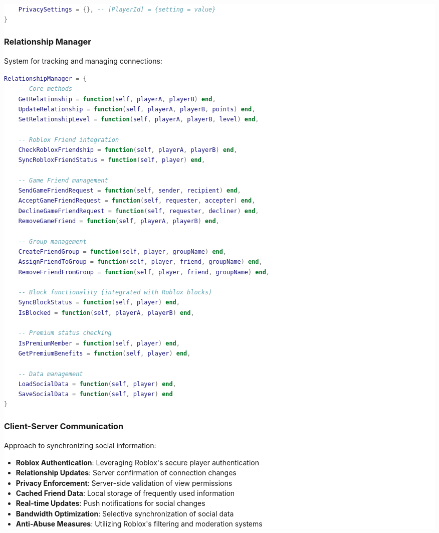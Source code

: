 ```lua
    PrivacySettings = {}, -- [PlayerId] = {setting = value}
}
```

### Relationship Manager

System for tracking and managing connections:

```lua
RelationshipManager = {
    -- Core methods
    GetRelationship = function(self, playerA, playerB) end,
    UpdateRelationship = function(self, playerA, playerB, points) end,
    SetRelationshipLevel = function(self, playerA, playerB, level) end,
    
    -- Roblox Friend integration
    CheckRobloxFriendship = function(self, playerA, playerB) end,
    SyncRobloxFriendStatus = function(self, player) end,
    
    -- Game Friend management
    SendGameFriendRequest = function(self, sender, recipient) end,
    AcceptGameFriendRequest = function(self, requester, accepter) end,
    DeclineGameFriendRequest = function(self, requester, decliner) end,
    RemoveGameFriend = function(self, playerA, playerB) end,
    
    -- Group management
    CreateFriendGroup = function(self, player, groupName) end,
    AssignFriendToGroup = function(self, player, friend, groupName) end,
    RemoveFriendFromGroup = function(self, player, friend, groupName) end,
    
    -- Block functionality (integrated with Roblox blocks)
    SyncBlockStatus = function(self, player) end,
    IsBlocked = function(self, playerA, playerB) end,
    
    -- Premium status checking
    IsPremiumMember = function(self, player) end,
    GetPremiumBenefits = function(self, player) end,
    
    -- Data management
    LoadSocialData = function(self, player) end,
    SaveSocialData = function(self, player) end
}
```

### Client-Server Communication

Approach to synchronizing social information:

- **Roblox Authentication**: Leveraging Roblox's secure player authentication
- **Relationship Updates**: Server confirmation of connection changes
- **Privacy Enforcement**: Server-side validation of view permissions
- **Cached Friend Data**: Local storage of frequently used information
- **Real-time Updates**: Push notifications for social changes
- **Bandwidth Optimization**: Selective synchronization of social data
- **Anti-Abuse Measures**: Utilizing Roblox's filtering and moderation systems
